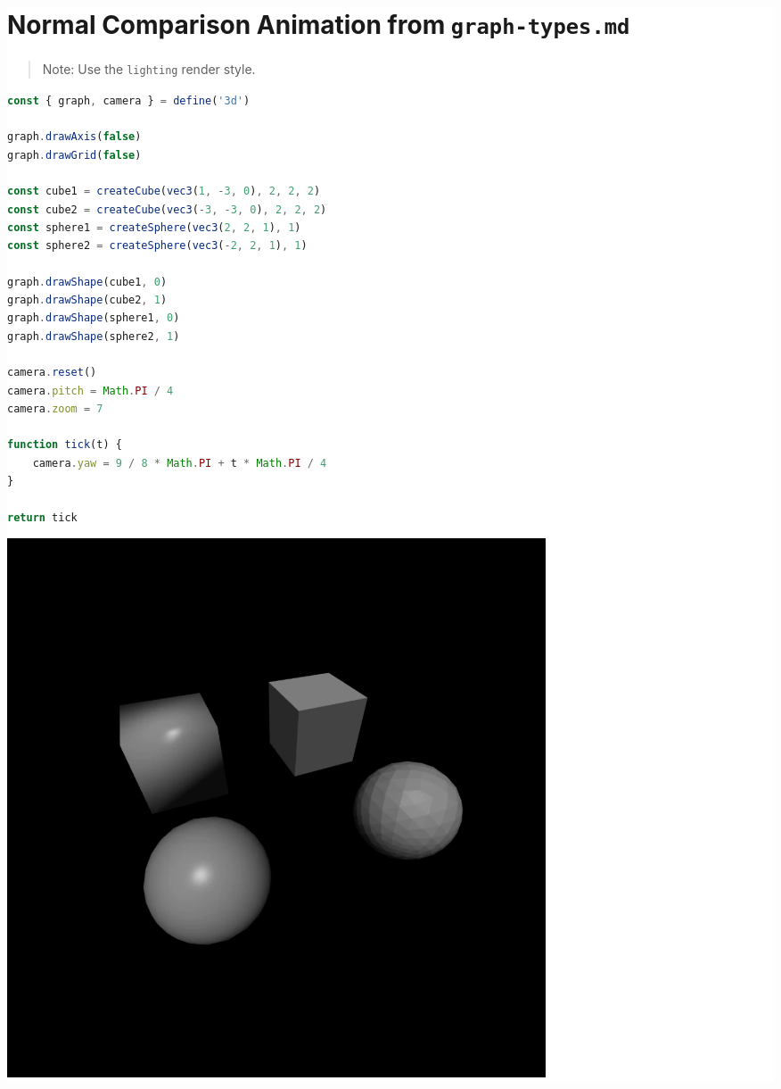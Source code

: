 # Normal Comparison Animation from `graph-types.md`

> Note: Use the `lighting` render style.

```javascript
const { graph, camera } = define('3d')

graph.drawAxis(false)
graph.drawGrid(false)

const cube1 = createCube(vec3(1, -3, 0), 2, 2, 2)
const cube2 = createCube(vec3(-3, -3, 0), 2, 2, 2)
const sphere1 = createSphere(vec3(2, 2, 1), 1)
const sphere2 = createSphere(vec3(-2, 2, 1), 1)

graph.drawShape(cube1, 0)
graph.drawShape(cube2, 1)
graph.drawShape(sphere1, 0)
graph.drawShape(sphere2, 1)

camera.reset()
camera.pitch = Math.PI / 4
camera.zoom = 7

function tick(t) {
	camera.yaw = 9 / 8 * Math.PI + t * Math.PI / 4
}

return tick
```

![Normals Comparison](graphics/normals_comparison.gif)
